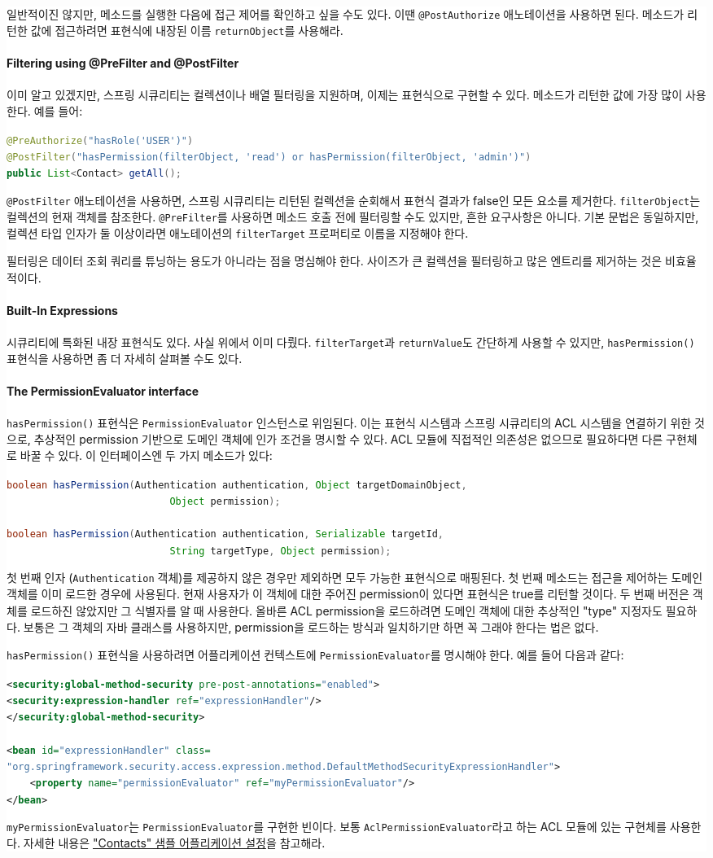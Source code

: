 일반적이진 않지만, 메소드를 실행한 다음에 접근 제어를 확인하고 싶을 수도 있다. 이땐 `@PostAuthorize` 애노테이션을 사용하면 된다. 메소드가 리턴한 값에 접근하려면 표현식에 내장된 이름 `returnObject`를 사용해라.

#### Filtering using @PreFilter and @PostFilter

이미 알고 있겠지만, 스프링 시큐리티는 컬렉션이나 배열 필터링을 지원하며, 이제는 표현식으로 구현할 수 있다. 메소드가 리턴한 값에 가장 많이 사용한다. 예를 들어:

```java
@PreAuthorize("hasRole('USER')")
@PostFilter("hasPermission(filterObject, 'read') or hasPermission(filterObject, 'admin')")
public List<Contact> getAll();
```

`@PostFilter` 애노테이션을 사용하면, 스프링 시큐리티는 리턴된 컬렉션을 순회해서 표현식 결과가 false인 모든 요소를 제거한다. `filterObject`는 컬렉션의 현재 객체를 참조한다. `@PreFilter`를 사용하면 메소드 호출 전에 필터링할 수도 있지만, 흔한 요구사항은 아니다. 기본 문법은 동일하지만, 컬렉션 타입 인자가 둘 이상이라면 애노테이션의 `filterTarget` 프로퍼티로 이름을 지정해야 한다.

필터링은 데이터 조회 쿼리를 튜닝하는 용도가 아니라는 점을 명심해야 한다. 사이즈가 큰 컬렉션을 필터링하고 많은 엔트리를 제거하는 것은 비효율적이다.

#### Built-In Expressions

시큐리티에 특화된 내장 표현식도 있다. 사실 위에서 이미 다뤘다. `filterTarget`과 `returnValue`도 간단하게 사용할 수 있지만, `hasPermission()` 표현식을 사용하면 좀 더 자세히 살펴볼 수도 있다.

#### The PermissionEvaluator interface

`hasPermission()` 표현식은 `PermissionEvaluator` 인스턴스로 위임된다. 이는 표현식 시스템과 스프링 시큐리티의 ACL 시스템을 연결하기 위한 것으로, 추상적인 permission 기반으로 도메인 객체에 인가 조건을 명시할 수 있다. ACL 모듈에 직접적인 의존성은 없으므로 필요하다면 다른 구현체로 바꿀 수 있다. 이 인터페이스엔 두 가지 메소드가 있다:

```java
boolean hasPermission(Authentication authentication, Object targetDomainObject,
                            Object permission);

boolean hasPermission(Authentication authentication, Serializable targetId,
                            String targetType, Object permission);
```

첫 번째 인자 (`Authentication` 객체)를 제공하지 않은 경우만 제외하면 모두 가능한 표현식으로 매핑된다. 첫 번째 메소드는 접근을 제어하는 도메인 객체를 이미 로드한 경우에 사용된다. 현재 사용자가 이 객체에 대한 주어진 permission이 있다면 표현식은 true를 리턴할 것이다. 두 번째 버전은 객체를 로드하진 않았지만 그 식별자를 알 때 사용한다. 올바른 ACL permission을 로드하려면 도메인 객체에 대한 추상적인 "type" 지정자도 필요하다. 보통은 그 객체의 자바 클래스를 사용하지만, permission을 로드하는 방식과 일치하기만 하면 꼭 그래야 한다는 법은 없다.

`hasPermission()` 표현식을 사용하려면 어플리케이션 컨텍스트에 `PermissionEvaluator`를 명시해야 한다. 예를 들어 다음과 같다:

```xml
<security:global-method-security pre-post-annotations="enabled">
<security:expression-handler ref="expressionHandler"/>
</security:global-method-security>

<bean id="expressionHandler" class=
"org.springframework.security.access.expression.method.DefaultMethodSecurityExpressionHandler">
    <property name="permissionEvaluator" ref="myPermissionEvaluator"/>
</bean>
```

`myPermissionEvaluator`는 `PermissionEvaluator`를 구현한 빈이다. 보통 `AclPermissionEvaluator`라고 하는 ACL 모듈에 있는 구현체를 사용한다. 자세한 내용은 ["Contacts" 샘플 어플리케이션 설정](https://github.com/spring-projects/spring-security/blob/master/samples/xml/contacts/src/main/resources/applicationContext-security.xml)을 참고해라.
